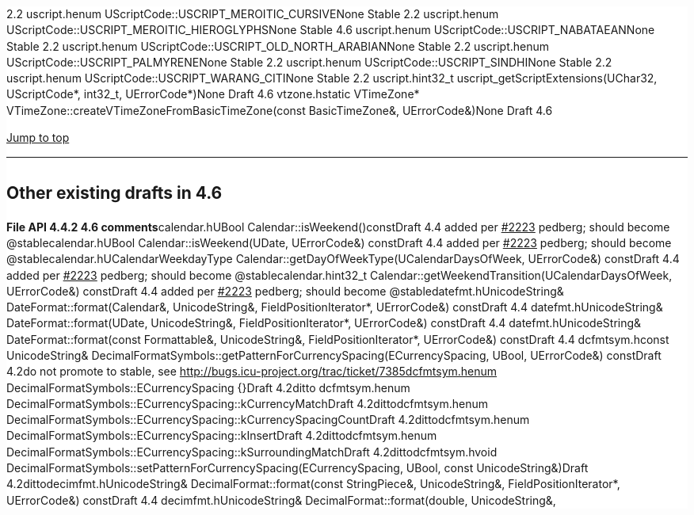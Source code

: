 2.2 uscript.henum UScriptCode::USCRIPT_MEROITIC_CURSIVENone
Stable
2.2 uscript.henum UScriptCode::USCRIPT_MEROITIC_HIEROGLYPHSNone
Stable
4.6 uscript.henum UScriptCode::USCRIPT_NABATAEANNone
Stable
2.2 uscript.henum UScriptCode::USCRIPT_OLD_NORTH_ARABIANNone
Stable
2.2 uscript.henum UScriptCode::USCRIPT_PALMYRENENone
Stable
2.2 uscript.henum UScriptCode::USCRIPT_SINDHINone
Stable
2.2 uscript.henum UScriptCode::USCRIPT_WARANG_CITINone
Stable
2.2 uscript.hint32_t uscript_getScriptExtensions(UChar32, UScriptCode\*,
int32_t, UErrorCode\*)None
Draft
4.6 vtzone.hstatic VTimeZone\* VTimeZone::createVTimeZoneFromBasicTimeZone(const
BasicTimeZone&, UErrorCode&)None
Draft
4.6

[Jump to top](icu4c-api-comparison-4-4-2-with-4-6.md)

---

## Other existing drafts in 4.6

**File API 4.4.2 4.6 comments**calendar.hUBool Calendar::isWeekend()constDraft
4.4 added per [#2223](http://bugs.icu-project.org/trac/ticket/2223) pedberg;
should become @stablecalendar.hUBool Calendar::isWeekend(UDate, UErrorCode&)
constDraft
4.4 added per [#2223](http://bugs.icu-project.org/trac/ticket/2223) pedberg;
should become @stablecalendar.hUCalendarWeekdayType
Calendar::getDayOfWeekType(UCalendarDaysOfWeek, UErrorCode&) constDraft
4.4 added per [#2223](http://bugs.icu-project.org/trac/ticket/2223) pedberg;
should become @stablecalendar.hint32_t
Calendar::getWeekendTransition(UCalendarDaysOfWeek, UErrorCode&) constDraft
4.4 added per [#2223](http://bugs.icu-project.org/trac/ticket/2223) pedberg;
should become @stabledatefmt.hUnicodeString& DateFormat::format(Calendar&,
UnicodeString&, FieldPositionIterator\*, UErrorCode&) constDraft
4.4 datefmt.hUnicodeString& DateFormat::format(UDate, UnicodeString&,
FieldPositionIterator\*, UErrorCode&) constDraft
4.4 datefmt.hUnicodeString& DateFormat::format(const Formattable&,
UnicodeString&, FieldPositionIterator\*, UErrorCode&) constDraft
4.4 dcfmtsym.hconst UnicodeString&
DecimalFormatSymbols::getPatternForCurrencySpacing(ECurrencySpacing, UBool,
UErrorCode&) constDraft
4.2do not promote to stable, see
http://bugs.icu-project.org/trac/ticket/7385dcfmtsym.henum
DecimalFormatSymbols::ECurrencySpacing {}Draft
4.2ditto
dcfmtsym.henum DecimalFormatSymbols::ECurrencySpacing::kCurrencyMatchDraft
4.2dittodcfmtsym.henum
DecimalFormatSymbols::ECurrencySpacing::kCurrencySpacingCountDraft
4.2dittodcfmtsym.henum DecimalFormatSymbols::ECurrencySpacing::kInsertDraft
4.2dittodcfmtsym.henum
DecimalFormatSymbols::ECurrencySpacing::kSurroundingMatchDraft
4.2dittodcfmtsym.hvoid
DecimalFormatSymbols::setPatternForCurrencySpacing(ECurrencySpacing, UBool,
const UnicodeString&)Draft
4.2dittodecimfmt.hUnicodeString& DecimalFormat::format(const StringPiece&,
UnicodeString&, FieldPositionIterator\*, UErrorCode&) constDraft
4.4 decimfmt.hUnicodeString& DecimalFormat::format(double, UnicodeString&,